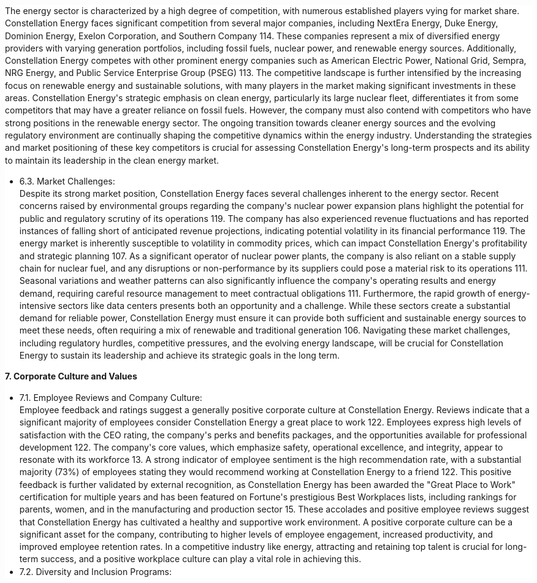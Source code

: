   The energy sector is characterized by a high degree of competition, with numerous established players vying for market share. Constellation Energy faces significant competition from several major companies, including NextEra Energy, Duke Energy, Dominion Energy, Exelon Corporation, and Southern Company 114\. These companies represent a mix of diversified energy providers with varying generation portfolios, including fossil fuels, nuclear power, and renewable energy sources. Additionally, Constellation Energy competes with other prominent energy companies such as American Electric Power, National Grid, Sempra, NRG Energy, and Public Service Enterprise Group (PSEG) 113\. The competitive landscape is further intensified by the increasing focus on renewable energy and sustainable solutions, with many players in the market making significant investments in these areas. Constellation Energy's strategic emphasis on clean energy, particularly its large nuclear fleet, differentiates it from some competitors that may have a greater reliance on fossil fuels. However, the company must also contend with competitors who have strong positions in the renewable energy sector. The ongoing transition towards cleaner energy sources and the evolving regulatory environment are continually shaping the competitive dynamics within the energy industry. Understanding the strategies and market positioning of these key competitors is crucial for assessing Constellation Energy's long-term prospects and its ability to maintain its leadership in the clean energy market.  
* 6.3. Market Challenges:  
  Despite its strong market position, Constellation Energy faces several challenges inherent to the energy sector. Recent concerns raised by environmental groups regarding the company's nuclear power expansion plans highlight the potential for public and regulatory scrutiny of its operations 119\. The company has also experienced revenue fluctuations and has reported instances of falling short of anticipated revenue projections, indicating potential volatility in its financial performance 119\. The energy market is inherently susceptible to volatility in commodity prices, which can impact Constellation Energy's profitability and strategic planning 107\. As a significant operator of nuclear power plants, the company is also reliant on a stable supply chain for nuclear fuel, and any disruptions or non-performance by its suppliers could pose a material risk to its operations 111\. Seasonal variations and weather patterns can also significantly influence the company's operating results and energy demand, requiring careful resource management to meet contractual obligations 111\. Furthermore, the rapid growth of energy-intensive sectors like data centers presents both an opportunity and a challenge. While these sectors create a substantial demand for reliable power, Constellation Energy must ensure it can provide both sufficient and sustainable energy sources to meet these needs, often requiring a mix of renewable and traditional generation 106\. Navigating these market challenges, including regulatory hurdles, competitive pressures, and the evolving energy landscape, will be crucial for Constellation Energy to sustain its leadership and achieve its strategic goals in the long term.

**7\. Corporate Culture and Values**

* 7.1. Employee Reviews and Company Culture:  
  Employee feedback and ratings suggest a generally positive corporate culture at Constellation Energy. Reviews indicate that a significant majority of employees consider Constellation Energy a great place to work 122\. Employees express high levels of satisfaction with the CEO rating, the company's perks and benefits packages, and the opportunities available for professional development 122\. The company's core values, which emphasize safety, operational excellence, and integrity, appear to resonate with its workforce 13\. A strong indicator of employee sentiment is the high recommendation rate, with a substantial majority (73%) of employees stating they would recommend working at Constellation Energy to a friend 122\. This positive feedback is further validated by external recognition, as Constellation Energy has been awarded the "Great Place to Work" certification for multiple years and has been featured on Fortune's prestigious Best Workplaces lists, including rankings for parents, women, and in the manufacturing and production sector 15\. These accolades and positive employee reviews suggest that Constellation Energy has cultivated a healthy and supportive work environment. A positive corporate culture can be a significant asset for the company, contributing to higher levels of employee engagement, increased productivity, and improved employee retention rates. In a competitive industry like energy, attracting and retaining top talent is crucial for long-term success, and a positive workplace culture can play a vital role in achieving this.  
* 7.2. Diversity and Inclusion Programs:  